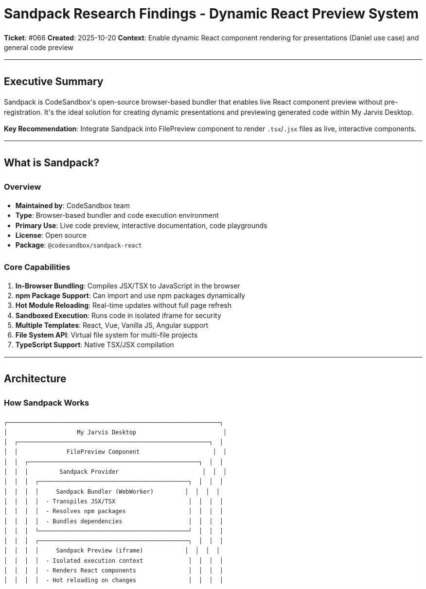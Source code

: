 # Sandpack Research Findings - Dynamic React Preview System

**Ticket**: #066
**Created**: 2025-10-20
**Context**: Enable dynamic React component rendering for presentations (Daniel use case) and general code preview

---

## Executive Summary

Sandpack is CodeSandbox's open-source browser-based bundler that enables live React component preview without pre-registration. It's the ideal solution for creating dynamic presentations and previewing generated code within My Jarvis Desktop.

**Key Recommendation**: Integrate Sandpack into FilePreview component to render `.tsx`/`.jsx` files as live, interactive components.

---

## What is Sandpack?

### Overview
- **Maintained by**: CodeSandbox team
- **Type**: Browser-based bundler and code execution environment
- **Primary Use**: Live code preview, interactive documentation, code playgrounds
- **License**: Open source
- **Package**: `@codesandbox/sandpack-react`

### Core Capabilities
1. **In-Browser Bundling**: Compiles JSX/TSX to JavaScript in the browser
2. **npm Package Support**: Can import and use npm packages dynamically
3. **Hot Module Reloading**: Real-time updates without full page refresh
4. **Sandboxed Execution**: Runs code in isolated iframe for security
5. **Multiple Templates**: React, Vue, Vanilla JS, Angular support
6. **File System API**: Virtual file system for multi-file projects
7. **TypeScript Support**: Native TSX/JSX compilation

---

## Architecture

### How Sandpack Works

```
┌─────────────────────────────────────────────────────────────┐
│                    My Jarvis Desktop                         │
│  ┌───────────────────────────────────────────────────────┐  │
│  │              FilePreview Component                     │  │
│  │  ┌─────────────────────────────────────────────────┐  │  │
│  │  │         Sandpack Provider                        │  │  │
│  │  │  ┌───────────────────────────────────────────┐  │  │  │
│  │  │  │     Sandpack Bundler (WebWorker)         │  │  │  │
│  │  │  │  - Transpiles JSX/TSX                     │  │  │  │
│  │  │  │  - Resolves npm packages                  │  │  │  │
│  │  │  │  - Bundles dependencies                   │  │  │  │
│  │  │  └───────────────────────────────────────────┘  │  │  │
│  │  │  ┌───────────────────────────────────────────┐  │  │  │
│  │  │  │     Sandpack Preview (iframe)            │  │  │  │
│  │  │  │  - Isolated execution context             │  │  │  │
│  │  │  │  - Renders React components               │  │  │  │
│  │  │  │  - Hot reloading on changes               │  │  │  │
```